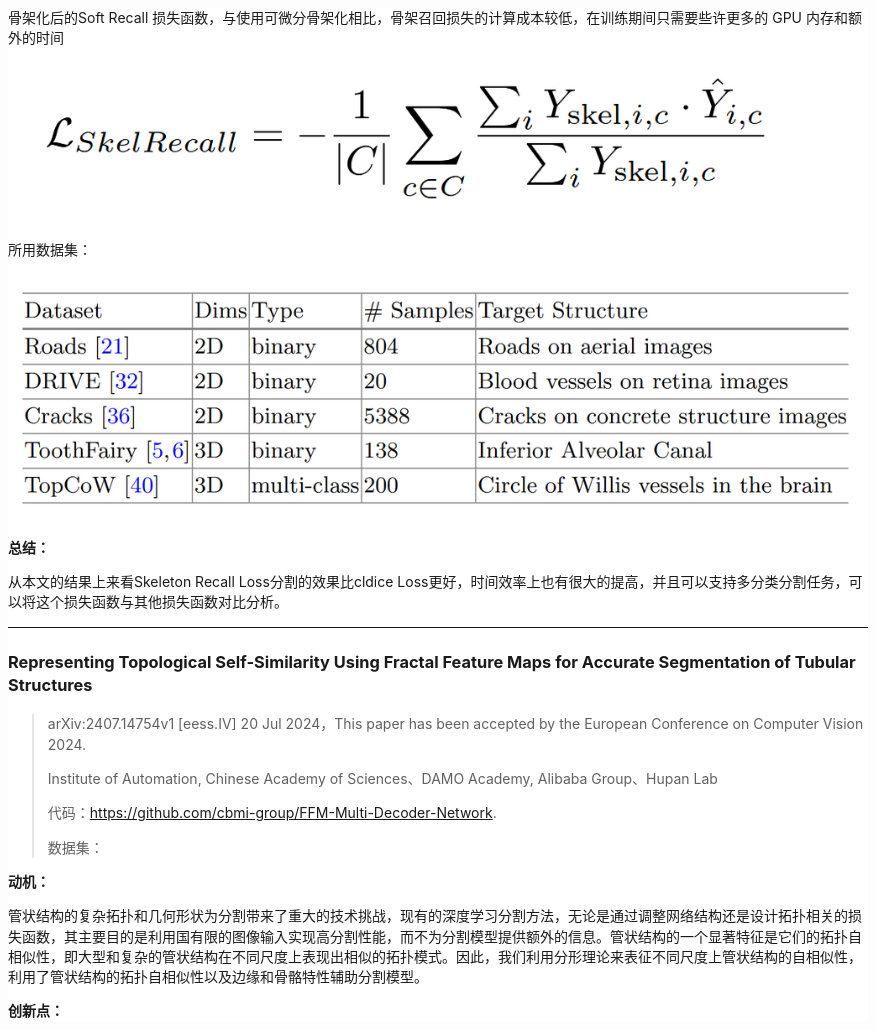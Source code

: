 骨架化后的Soft Recall 损失函数，与使用可微分骨架化相比，骨架召回损失的计算成本较低，在训练期间只需要些许更多的 GPU 内存和额外的时间

![1751099275584](image/现有方法/1751099275584.png)

所用数据集：

![1751100044138](image/现有方法/1751100044138.png)

**总结：**

从本文的结果上来看Skeleton Recall Loss分割的效果比cldice Loss更好，时间效率上也有很大的提高，并且可以支持多分类分割任务，可以将这个损失函数与其他损失函数对比分析。

---

### Representing Topological Self-Similarity Using  Fractal Feature Maps for Accurate Segmentation  of Tubular Structures

> arXiv:2407.14754v1 [eess.IV] 20 Jul 2024，This paper has been accepted by the European Conference on Computer Vision 2024.
>
> Institute of Automation, Chinese Academy of Sciences、DAMO Academy, Alibaba Group、Hupan Lab
>
> 代码：https://github.com/cbmi-group/FFM-Multi-Decoder-Network.
>
> 数据集：

**动机：**

管状结构的复杂拓扑和几何形状为分割带来了重大的技术挑战，现有的深度学习分割方法，无论是通过调整网络结构还是设计拓扑相关的损失函数，其主要目的是利用国有限的图像输入实现高分割性能，而不为分割模型提供额外的信息。管状结构的一个显著特征是它们的拓扑自相似性，即大型和复杂的管状结构在不同尺度上表现出相似的拓扑模式。因此，我们利用分形理论来表征不同尺度上管状结构的自相似性，利用了管状结构的拓扑自相似性以及边缘和骨骼特性辅助分割模型。

**创新点：**
